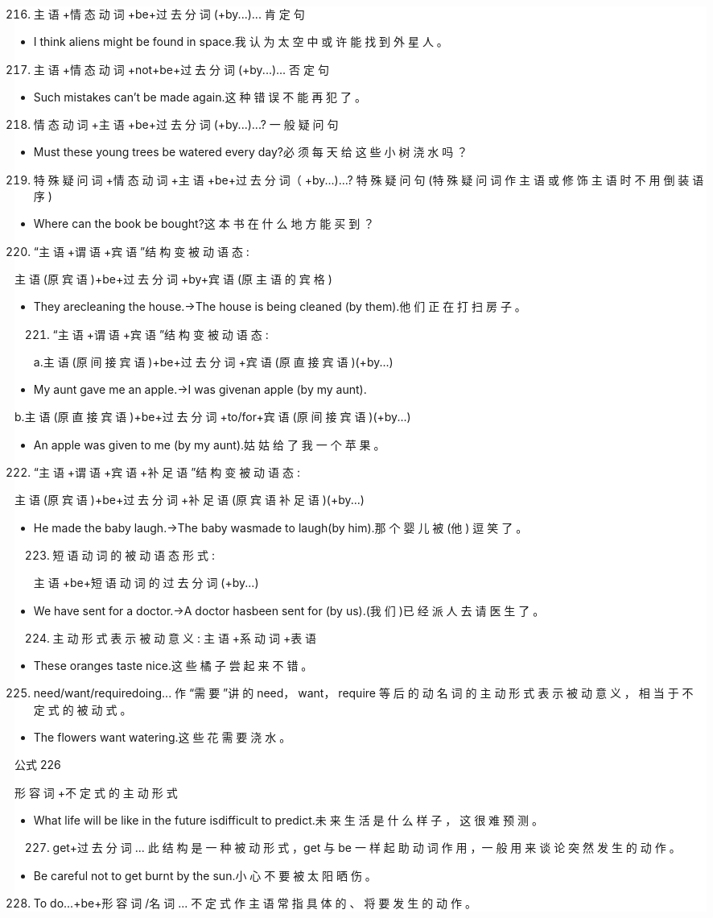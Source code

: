   216.   主 语 +情 态 动 词 +be+过 去 分 词 (+by...)... 肯 定 句

- I think aliens might be found in space.我 认 为 太 空 中 或 许 能 找 到 外 星 人 。

217. 主 语 +情 态 动 词 +not+be+过 去 分 词 (+by...)... 否 定 句

- Such mistakes can’t be made again.这 种 错 误 不 能 再 犯 了 。

218. 情 态 动 词 +主 语 +be+过 去 分 词 (+by...)...? 一 般 疑 问 句

- Must these young trees be watered every day?必 须 每 天 给 这 些 小 树 浇 水 吗 ？

219. 特 殊 疑 问 词 +情 态 动 词 +主 语 +be+过 去 分 词（ +by...)...? 特 殊 疑 问 句 (特 殊 疑 问 词 作 主 语 或 修 饰 主 语 时 不 用 倒 装 语 序 )

- Where can the book be bought?这 本 书 在 什 么 地 方 能 买 到 ？

220. “主 语 +谓 语 +宾 语 ”结 构 变 被 动 语 态 :

主 语 (原 宾 语 )+be+过 去 分 词 +by+宾 语 (原 主 语 的 宾 格 )

- They arecleaning the house.→The house is being cleaned (by them).他 们 正 在 打 扫 房 子 。

  221.   “主 语 +谓 语 +宾 语 ”结 构 变 被 动 语 态 :

  a.主 语 (原 间 接 宾 语 )+be+过 去 分 词 +宾 语 (原 直 接 宾 语 )(+by...)

- My aunt gave me an apple.→I was givenan apple (by my aunt).

b.主 语 (原 直 接 宾 语 )+be+过 去 分 词 +to/for+宾 语 (原 间 接 宾 语 )(+by...)

- An apple was given to me (by my aunt).姑 姑 给 了 我 一 个 苹 果 。

222. “主 语 +谓 语 +宾 语 +补 足 语 ”结 构 变 被 动 语 态 :

主 语 (原 宾 语 )+be+过 去 分 词 +补 足 语 (原 宾 语 补 足 语 )(+by...)

- He made the baby laugh.→The baby wasmade to laugh(by him).那 个 婴 儿 被 (他 ) 逗 笑 了 。

  223.   短 语 动 词 的 被 动 语 态 形 式 :

  主 语 +be+短 语 动 词 的 过 去 分 词 (+by...)

- We have sent for a doctor.→A doctor hasbeen sent for (by us).(我 们 )已 经 派 人 去 请 医 生 了 。

  224.   主 动 形 式 表 示 被 动 意 义 : 主 语 +系 动 词 +表 语

- These oranges taste nice.这 些 橘 子 尝 起 来 不 错 。

225. need/want/requiredoing... 作 “需 要 ”讲 的 need， want， require 等 后 的 动 名 词 的 主 动 形 式 表 示 被 动 意 义 ， 相 当 于 不 定 式 的 被 动 式 。

- The flowers want watering.这 些 花 需 要 浇 水 。

公式 226

形 容 词 +不 定 式 的 主 动 形 式

- What life will be like in the future isdifficult to predict.未 来 生 活 是 什 么 样 子 ， 这 很 难 预 测 。

  227.   get+过 去 分 词 ... 此 结 构 是 一 种 被 动 形 式 ，get 与 be 一 样 起 助 动 词 作 用 ，一 般 用 来 谈 论 突 然 发 生 的 动 作 。

- Be careful not to get burnt by the sun.小 心 不 要 被 太 阳 晒 伤 。

228. To do...+be+形 容 词 /名 词 ... 不 定 式 作 主 语 常 指 具 体 的 、 将 要 发 生 的 动 作 。
